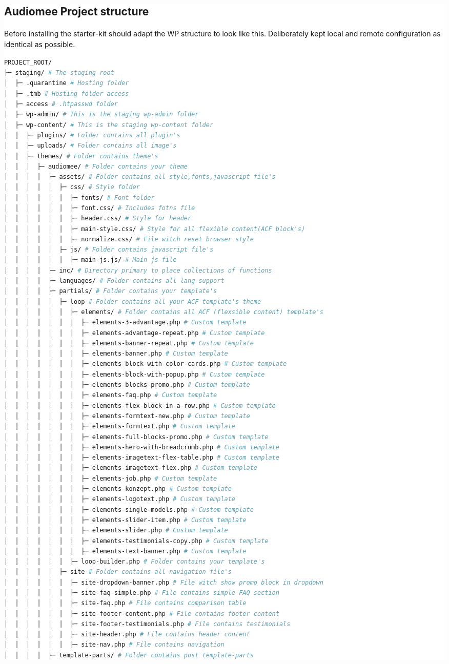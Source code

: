 ## Audiomee Project structure

Before installing the starter-kit should adapt the WP structure to look like this. Deliberately kept local and remote configuration as identical as possible.

```bash
PROJECT_ROOT/
├─ staging/ # The staging root
│  ├─ .quarantine # Hosting folder 
│  ├─ .tmb # Hosting folder access
│  ├─ access # .htpasswd folder 
│  ├─ wp-admin/ # This is the staging wp-admin folder 
│  ├─ wp-content/ # This is the staging wp-content folder 
│  │  ├─ plugins/ # Folder сontains all plugin's
│  │  ├─ uploads/ # Folder сontains all image's
│  │  ├─ themes/ # Folder сontains theme's
│  │  │  ├─ audiomee/ # Folder сontains your theme
│  │  │  │  ├─ assets/ # Folder сontains all style,fonts,javascript file's 
│  │  │  │  │  ├─ css/ # Style folder
│  │  │  │  │  │  ├─ fonts/ # Font folder
│  │  │  │  │  │  ├─ font.css/ # Includes fotns file 
│  │  │  │  │  │  ├─ header.css/ # Style for header
│  │  │  │  │  │  ├─ main-style.css/ # Style for all flexible content(ACF block's)
│  │  │  │  │  │  ├─ normalize.css/ # File witch reset browser style
│  │  │  │  │  ├─ js/ # Folder сontains javascript file's
│  │  │  │  │  │  ├─ main-js.js/ # Main js file
│  │  │  │  ├─ inc/ # Directory primary to place collections of functions 
│  │  │  │  ├─ languages/ # Folder сontains all lang support
│  │  │  │  ├─ partials/ # Folder сontains your template's
│  │  │  │  │  ├─ loop # Folder сontains all your ACF template's theme
│  │  │  │  │  │  ├─ elements/ # Folder сontains all ACF (flexsible content) template's
│  │  │  │  │  │  │  ├─ elements-3-advantage.php # Custom template
│  │  │  │  │  │  │  ├─ elements-advantage-repeat.php # Custom template
│  │  │  │  │  │  │  ├─ elements-banner-repeat.php # Custom template
│  │  │  │  │  │  │  ├─ elements-banner.php # Custom template
│  │  │  │  │  │  │  ├─ elements-block-with-color-cards.php # Custom template
│  │  │  │  │  │  │  ├─ elements-block-with-popup.php # Custom template
│  │  │  │  │  │  │  ├─ elements-blocks-promo.php # Custom template
│  │  │  │  │  │  │  ├─ elements-faq.php # Custom template
│  │  │  │  │  │  │  ├─ elements-flex-block-in-a-row.php # Custom template
│  │  │  │  │  │  │  ├─ elements-formtext-new.php # Custom template
│  │  │  │  │  │  │  ├─ elements-formtext.php # Custom template
│  │  │  │  │  │  │  ├─ elements-full-blocks-promo.php # Custom template
│  │  │  │  │  │  │  ├─ elements-hero-with-breadcrumb.php # Custom template
│  │  │  │  │  │  │  ├─ elements-imagetext-flex-table.php # Custom template
│  │  │  │  │  │  │  ├─ elements-imagetext-flex.php # Custom template
│  │  │  │  │  │  │  ├─ elements-job.php # Custom template
│  │  │  │  │  │  │  ├─ elements-konzept.php # Custom template
│  │  │  │  │  │  │  ├─ elements-logotext.php # Custom template
│  │  │  │  │  │  │  ├─ elements-single-models.php # Custom template
│  │  │  │  │  │  │  ├─ elements-slider-item.php # Custom template
│  │  │  │  │  │  │  ├─ elements-slider.php # Custom template
│  │  │  │  │  │  │  ├─ elements-testimonials-copy.php # Custom template
│  │  │  │  │  │  │  ├─ elements-text-banner.php # Custom template
│  │  │  │  │  │  ├─ loop-builder.php # Folder сontains your template's
│  │  │  │  │  ├─ site # Folder сontains all navigation file's 
│  │  │  │  │  │  ├─ site-dropdown-banner.php # File witch show promo block in dropdown
│  │  │  │  │  │  ├─ site-faq-simple.php # File сontains simple FAQ section
│  │  │  │  │  │  ├─ site-faq.php # File сontains comparison table
│  │  │  │  │  │  ├─ site-footer-content.php # File сontains footer content
│  │  │  │  │  │  ├─ site-footer-testimonials.php # File сontains testimonials
│  │  │  │  │  │  ├─ site-header.php # File сontains header content
│  │  │  │  │  │  ├─ site-nav.php # File сontains navigation 
│  │  │  │  ├─ template-parts/ # Folder contains post template-parts
```